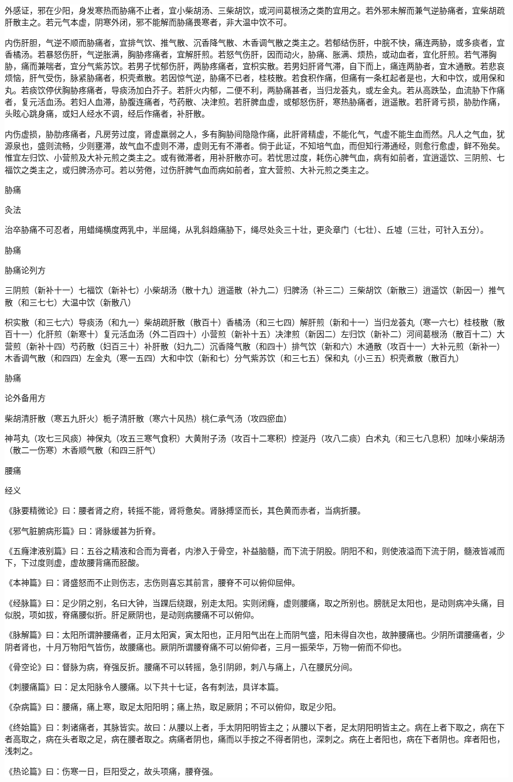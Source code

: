 外感证，邪在少阳，身发寒热而胁痛不止者，宜小柴胡汤、三柴胡饮，或河间葛根汤之类酌宜用之。若外邪未解而兼气逆胁痛者，宜柴胡疏肝散主之。若元气本虚，阴寒外闭，邪不能解而胁痛畏寒者，非大温中饮不可。

内伤肝胆，气逆不顺而胁痛者，宜排气饮、推气散、沉香降气散、木香调气散之类主之。若郁结伤肝，中脘不快，痛连两胁，或多痰者，宜香橘汤。若暴怒伤肝，气逆胀满，胸胁疼痛者，宜解肝煎。若怒气伤肝，因而动火，胁痛、胀满、烦热，或动血者，宜化肝煎。若气滞胸胁，痛而兼喘者，宜分气紫苏饮。若男子忧郁伤肝，两胁疼痛者，宜枳实散。若男妇肝肾气滞，自下而上，痛连两胁者，宜木通散。若悲哀烦恼，肝气受伤，脉紧胁痛者，枳壳煮散。若因惊气逆，胁痛不已者，桂枝散。若食积作痛，但痛有一条杠起者是也，大和中饮，或用保和丸。若痰饮停伏胸胁疼痛者，导痰汤加白芥子。若肝火内郁，二便不利，两胁痛甚者，当归龙荟丸，或左金丸。若从高跌坠，血流胁下作痛者，复元活血汤。若妇人血滞，胁腹连痛者，芍药散、决津煎。若肝脾血虚，或郁怒伤肝，寒热胁痛者，逍遥散。若肝肾亏损，胁肋作痛，头眩心跳身痛，或妇人经水不调，经后作痛者，补肝散。

内伤虚损，胁肋疼痛者，凡房劳过度，肾虚羸弱之人，多有胸胁间隐隐作痛，此肝肾精虚，不能化气，气虚不能生血而然。凡人之气血，犹源泉也，盛则流畅，少则壅滞，故气血不虚则不滞，虚则无有不滞者。倘于此证，不知培气血，而但知行滞通经，则愈行愈虚，鲜不殆矣。惟宜左归饮、小营煎及大补元煎之类主之。或有微滞者，用补肝散亦可。若忧思过度，耗伤心脾气血，病有如前者，宜逍遥饮、三阴煎、七福饮之类主之，或归脾汤亦可。若以劳倦，过伤肝脾气血而病如前者，宜大营煎、大补元煎之类主之。

胁痛

灸法

治卒胁痛不可忍者，用蜡绳横度两乳中，半屈绳，从乳斜趋痛胁下，绳尽处灸三十壮，更灸章门（七壮）、丘墟（三壮，可针入五分）。

胁痛

胁痛论列方

三阴煎（新补十一）七福饮（新补七）小柴胡汤（散十九）逍遥散（补九二）归脾汤（补三二）三柴胡饮（新散三）逍遥饮（新因一）推气散（和三七七）大温中饮（新散八）

枳实散（和三七六）导痰汤（和九一）柴胡疏肝散（散百十）香橘汤（和三七四）解肝煎（新和十一）当归龙荟丸（寒一六七）桂枝散（散百十一）化肝煎（新寒十）复元活血汤（外二百四十）小营煎（新补十五）决津煎（新因二）左归饮（新补二）河间葛根汤（散百十二）大营煎（新补十四）芍药散（妇百三十）补肝散（妇九二）沉香降气散（和四十）排气饮（新和六）木通散（攻百十一）大补元煎（新补一）木香调气散（和四四）左金丸（寒一五四）大和中饮（新和七）分气紫苏饮（和三七五）保和丸（小三五）枳壳煮散（散百九）

胁痛

论外备用方

柴胡清肝散（寒五九肝火）栀子清肝散（寒六十风热）桃仁承气汤（攻四瘀血）

神芎丸（攻七三风痰）神保丸（攻五三寒气食积）大黄附子汤（攻百十二寒积）控涎丹（攻八二痰）白术丸（和三七八息积）加味小柴胡汤（散二一伤寒）木香顺气散（和四三肝气）

腰痛

经义

《脉要精微论》曰：腰者肾之府，转摇不能，肾将惫矣。肾脉搏坚而长，其色黄而赤者，当病折腰。

《邪气脏腑病形篇》曰：肾脉缓甚为折脊。

《五癃津液别篇》曰：五谷之精液和合而为膏者，内渗入于骨空，补益脑髓，而下流于阴股。阴阳不和，则使液溢而下流于阴，髓液皆减而下，下过度则虚，虚故腰背痛而胫酸。

《本神篇》曰：肾盛怒而不止则伤志，志伤则喜忘其前言，腰脊不可以俯仰屈伸。

《经脉篇》曰：足少阴之别，名曰大钟，当踝后绕跟，别走太阳。实则闭癃，虚则腰痛，取之所别也。膀胱足太阳也，是动则病冲头痛，目似脱，项如拔，脊痛腰似折。肝足厥阴也，是动则病腰痛不可以俯仰。

《脉解篇》曰：太阳所谓肿腰痛者，正月太阳寅，寅太阳也，正月阳气出在上而阴气盛，阳未得自次也，故肿腰痛也。少阴所谓腰痛者，少阴者肾也，十月万物阳气皆伤，故腰痛也。厥阴所谓腰脊痛不可以俯仰者，三月一振荣华，万物一俯而不仰也。

《骨空论》曰：督脉为病，脊强反折。腰痛不可以转摇，急引阴卵，刺八与痛上，八在腰尻分间。

《刺腰痛篇》曰：足太阳脉令人腰痛。以下共十七证，各有刺法，具详本篇。

《杂病篇》曰：腰痛，痛上寒，取足太阳阳明；痛上热，取足厥阴；不可以俯仰，取足少阳。

《终始篇》曰：刺诸痛者，其脉皆实。故曰：从腰以上者，手太阴阳明皆主之；从腰以下者，足太阴阳明皆主之。病在上者下取之，病在下者高取之，病在头者取之足，病在腰者取之。病痛者阴也，痛而以手按之不得者阴也，深刺之。病在上者阳也，病在下者阴也。痒者阳也，浅刺之。

《热论篇》曰：伤寒一日，巨阳受之，故头项痛，腰脊强。
